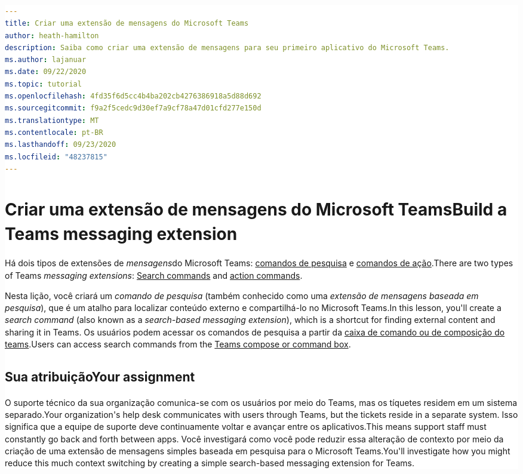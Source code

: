 ```yaml
---
title: Criar uma extensão de mensagens do Microsoft Teams
author: heath-hamilton
description: Saiba como criar uma extensão de mensagens para seu primeiro aplicativo do Microsoft Teams.
ms.author: lajanuar
ms.date: 09/22/2020
ms.topic: tutorial
ms.openlocfilehash: 4fd35f6d5cc4b4ba202cb4276386918a5d88d692
ms.sourcegitcommit: f9a2f5cedc9d30ef7a9cf78a47d01cfd277e150d
ms.translationtype: MT
ms.contentlocale: pt-BR
ms.lasthandoff: 09/23/2020
ms.locfileid: "48237815"
---
```

# <a name="build-a-teams-messaging-extension"></a><span data-ttu-id="b5e68-103">Criar uma extensão de mensagens do Microsoft Teams</span><span class="sxs-lookup"><span data-stu-id="b5e68-103">Build a Teams messaging extension</span></span>

<span data-ttu-id="b5e68-104">Há dois tipos de extensões de *mensagens*do Microsoft Teams: [comandos de pesquisa](../messaging-extensions/how-to/search-commands/define-search-command.md) e [comandos de ação](../messaging-extensions/how-to/action-commands/define-action-command.md).</span><span class="sxs-lookup"><span data-stu-id="b5e68-104">There are two types of Teams *messaging extensions*: [Search commands](../messaging-extensions/how-to/search-commands/define-search-command.md) and [action commands](../messaging-extensions/how-to/action-commands/define-action-command.md).</span></span>

<span data-ttu-id="b5e68-105">Nesta lição, você criará um *comando de pesquisa* (também conhecido como uma *extensão de mensagens baseada em pesquisa*), que é um atalho para localizar conteúdo externo e compartilhá-lo no Microsoft Teams.</span><span class="sxs-lookup"><span data-stu-id="b5e68-105">In this lesson, you'll create a *search command* (also known as a *search-based messaging extension*), which is a shortcut for finding external content and sharing it in Teams.</span></span> <span data-ttu-id="b5e68-106">Os usuários podem acessar os comandos de pesquisa a partir da [caixa de comando ou de composição do teams](../messaging-extensions/what-are-messaging-extensions.md).</span><span class="sxs-lookup"><span data-stu-id="b5e68-106">Users can access search commands from the [Teams compose or command box](../messaging-extensions/what-are-messaging-extensions.md).</span></span>

## <a name="your-assignment"></a><span data-ttu-id="b5e68-107">Sua atribuição</span><span class="sxs-lookup"><span data-stu-id="b5e68-107">Your assignment</span></span>

<span data-ttu-id="b5e68-108">O suporte técnico da sua organização comunica-se com os usuários por meio do Teams, mas os tíquetes residem em um sistema separado.</span><span class="sxs-lookup"><span data-stu-id="b5e68-108">Your organization's help desk communicates with users through Teams, but the tickets reside in a separate system.</span></span> <span data-ttu-id="b5e68-109">Isso significa que a equipe de suporte deve continuamente voltar e avançar entre os aplicativos.</span><span class="sxs-lookup"><span data-stu-id="b5e68-109">This means support staff must constantly go back and forth between apps.</span></span> <span data-ttu-id="b5e68-110">Você investigará como você pode reduzir essa alteração de contexto por meio da criação de uma extensão de mensagens simples baseada em pesquisa para o Microsoft Teams.</span><span class="sxs-lookup"><span data-stu-id="b5e68-110">You'll investigate how you might reduce this much context switching by creating a simple search-based messaging extension for Teams.</span></span>
